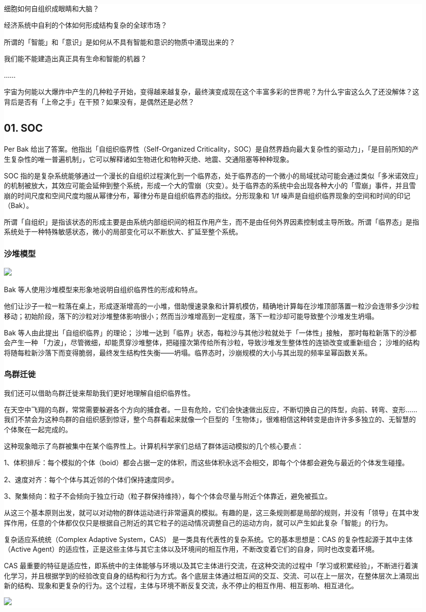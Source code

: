 细胞如何自组织成眼睛和大脑？

经济系统中自利的个体如何形成结构复杂的全球市场？

所谓的「智能」和「意识」是如何从不具有智能和意识的物质中涌现出来的？

我们能不能建造出真正具有生命和智能的机器？

……

宇宙为何能以大爆炸中产生的几种粒子开始，变得越来越复杂，最终演变成现在这个丰富多彩的世界呢？为什么宇宙这么久了还没解体？这背后是否有「上帝之手」在干预？如果没有，是偶然还是必然？

## 01. SOC

Per Bak 给出了答案。他指出「自组织临界性（Self-Organized Criticality，SOC）是自然界趋向最大复杂性的驱动力」，「是目前所知的产生复杂性的唯一普遍机制」，它可以解释诸如生物进化和物种灭绝、地震、交通阻塞等种种现象。

SOC 指的是复杂系统能够通过一个漫长的自组织过程演化到一个临界态，处于临界态的一个微小的局域扰动可能会通过类似「多米诺效应」的机制被放大，其效应可能会延伸到整个系统，形成一个大的雪崩（灾变）。处于临界态的系统中会出现各种大小的「雪崩」事件，并且雪崩的时间尺度和空间尺度均服从幂律分布，幂律分布是自组织临界态的指纹。分形现象和 1/f 噪声是自组织临界现象的空间和时间的印记（Bak）。

所谓「自组织」是指该状态的形成主要是由系统内部组织间的相互作用产生，而不是由任何外界因素控制或主导所致。所谓「临界态」是指系统处于一种特殊敏感状态，微小的局部变化可以不断放大、扩延至整个系统。

### 沙堆模型

![](https://raw.githubusercontent.com/dalong0514/selfstudy/master/图片链接/碎片图片/2019030.PNG)

Bak 等人使用沙堆模型来形象地说明自组织临界性的形成和特点。

他们让沙子一粒一粒落在桌上，形成逐渐增高的一小堆，借助慢速录象和计算机模仿，精确地计算每在沙堆顶部落置一粒沙会连带多少沙粒移动；初始阶段，落下的沙粒对沙堆整体影响很小；然而当沙堆增高到一定程度，落下一粒沙却可能导致整个沙堆发生坍塌。

Bak 等人由此提出「自组织临界」的理论； 沙堆一达到「临界」状态，每粒沙与其他沙粒就处于「一体性」接触， 那时每粒新落下的沙都会产生一种 「力波」，尽管微细，却能贯穿沙堆整体，把碰撞次第传给所有沙粒，导致沙堆发生整体性的连锁改变或重新组合； 沙堆的结构将随每粒新沙落下而变得脆弱，最终发生结构性失衡——坍塌。临界态时，沙崩规模的大小与其出现的频率呈幂函数关系。

### 鸟群迁徙

我们还可以借助鸟群迁徙来帮助我们更好地理解自组织临界性。

在天空中飞翔的鸟群，常常需要躲避各个方向的捕食者。一旦有危险，它们会快速做出反应，不断切换自己的阵型，向前、转弯、变形……我们不禁会为这种鸟群的自组织感到惊讶，整个鸟群看起来就像一个巨型的「生物体」，很难相信这种转变是由许许多多独立的、无智慧的个体聚在一起完成的。

这种现象暗示了鸟群被集中在某个临界性上。计算机科学家们总结了群体运动模拟的几个核心要点：

1、体积排斥：每个模拟的个体（boid）都会占据一定的体积，而这些体积永远不会相交，即每个个体都会避免与最近的个体发生碰撞。

2、速度对齐：每个个体与其近邻的个体们保持速度同步。

3、聚集倾向：粒子不会倾向于独立行动（粒子群保持维持），每个个体会尽量与附近个体靠近，避免被孤立。

从这三个基本原则出发，就可以对动物的群体运动进行非常逼真的模拟。有趣的是，这三条规则都是局部的规则，并没有「领导」在其中发挥作用，任意的个体都仅仅只是根据自己附近的其它粒子的运动情况调整自己的运动方向，就可以产生如此复杂「智能」的行为。

复杂适应系统统（Complex Adaptive System，CAS） 是一类具有代表性的复杂系统。它的基本思想是：CAS 的复杂性起源于其中主体（Active Agent）的适应性，正是这些主体与其它主体以及环境间的相互作用，不断改变着它们的自身，同时也改变着环境。

CAS 最重要的特征是适应性，即系统中的主体能够与环境以及其它主体进行交流，在这种交流的过程中「学习或积累经验」，不断进行着演化学习，并且根据学到的经验改变自身的结构和行为方式。各个底层主体通过相互间的交互、交流、可以在上一层次，在整体层次上涌现出新的结构、现象和更复杂的行为。这个过程，主体与环境不断反复交流，永不停止的相互作用、相互影响、相互进化。

![](https://raw.githubusercontent.com/dalong0514/selfstudy/master/图片链接/碎片图片/2019031.PNG)
